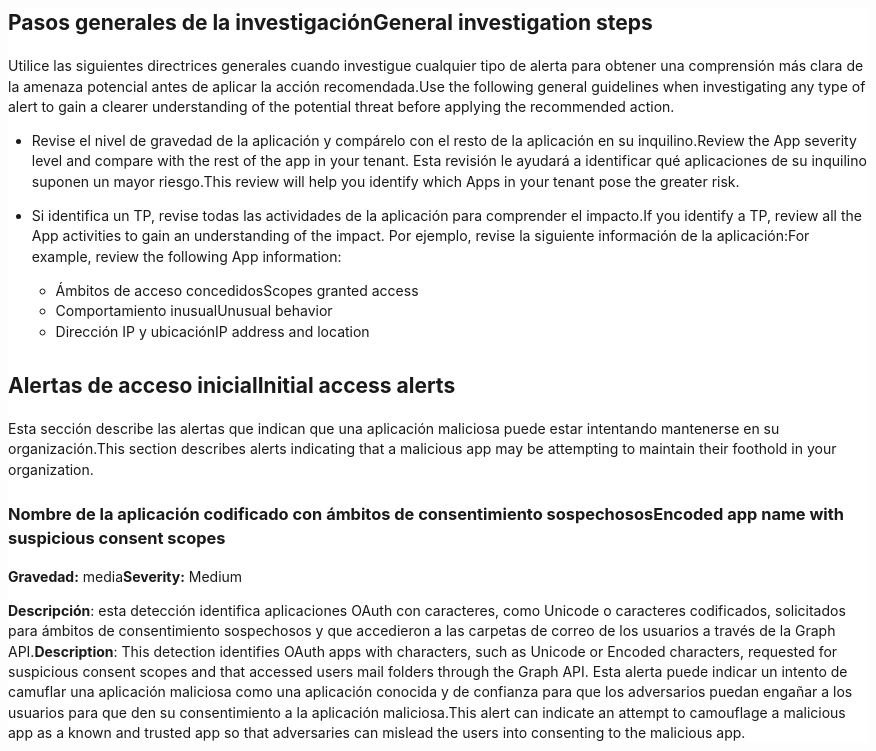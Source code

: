 ## <a name="general-investigation-steps"></a><span data-ttu-id="f7325-127">Pasos generales de la investigación</span><span class="sxs-lookup"><span data-stu-id="f7325-127">General investigation steps</span></span>

<span data-ttu-id="f7325-128">Utilice las siguientes directrices generales cuando investigue cualquier tipo de alerta para obtener una comprensión más clara de la amenaza potencial antes de aplicar la acción recomendada.</span><span class="sxs-lookup"><span data-stu-id="f7325-128">Use the following general guidelines when investigating any type of alert to gain a clearer understanding of the potential threat before applying the recommended action.</span></span>

- <span data-ttu-id="f7325-129">Revise el nivel de gravedad de la aplicación y compárelo con el resto de la aplicación en su inquilino.</span><span class="sxs-lookup"><span data-stu-id="f7325-129">Review the App severity level and compare with the rest of the app in your tenant.</span></span> <span data-ttu-id="f7325-130">Esta revisión le ayudará a identificar qué aplicaciones de su inquilino suponen un mayor riesgo.</span><span class="sxs-lookup"><span data-stu-id="f7325-130">This review will help you identify which Apps in your tenant pose the greater risk.</span></span>
- <span data-ttu-id="f7325-131">Si identifica un TP, revise todas las actividades de la aplicación para comprender el impacto.</span><span class="sxs-lookup"><span data-stu-id="f7325-131">If you identify a TP, review all the App activities to gain an understanding of the impact.</span></span> <span data-ttu-id="f7325-132">Por ejemplo, revise la siguiente información de la aplicación:</span><span class="sxs-lookup"><span data-stu-id="f7325-132">For example, review the following App information:</span></span>

  - <span data-ttu-id="f7325-133">Ámbitos de acceso concedidos</span><span class="sxs-lookup"><span data-stu-id="f7325-133">Scopes granted access</span></span>
  - <span data-ttu-id="f7325-134">Comportamiento inusual</span><span class="sxs-lookup"><span data-stu-id="f7325-134">Unusual behavior</span></span>  
  - <span data-ttu-id="f7325-135">Dirección IP y ubicación</span><span class="sxs-lookup"><span data-stu-id="f7325-135">IP address and location</span></span>

## <a name="initial-access-alerts"></a><span data-ttu-id="f7325-136">Alertas de acceso inicial</span><span class="sxs-lookup"><span data-stu-id="f7325-136">Initial access alerts</span></span>

<span data-ttu-id="f7325-137">Esta sección describe las alertas que indican que una aplicación maliciosa puede estar intentando mantenerse en su organización.</span><span class="sxs-lookup"><span data-stu-id="f7325-137">This section describes alerts indicating that a malicious app may be attempting to maintain their foothold in your organization.</span></span>  

### <a name="encoded-app-name-with-suspicious-consent-scopes"></a><span data-ttu-id="f7325-138">Nombre de la aplicación codificado con ámbitos de consentimiento sospechosos</span><span class="sxs-lookup"><span data-stu-id="f7325-138">Encoded app name with suspicious consent scopes</span></span>

<span data-ttu-id="f7325-139">**Gravedad:** media</span><span class="sxs-lookup"><span data-stu-id="f7325-139">**Severity:** Medium</span></span>

<span data-ttu-id="f7325-140">**Descripción**: esta detección identifica aplicaciones OAuth con caracteres, como Unicode o caracteres codificados, solicitados para ámbitos de consentimiento sospechosos y que accedieron a las carpetas de correo de los usuarios a través de la Graph API.</span><span class="sxs-lookup"><span data-stu-id="f7325-140">**Description**: This detection identifies OAuth apps with characters, such as Unicode or Encoded characters, requested for suspicious consent scopes and that accessed users mail folders through the Graph API.</span></span> <span data-ttu-id="f7325-141">Esta alerta puede indicar un intento de camuflar una aplicación maliciosa como una aplicación conocida y de confianza para que los adversarios puedan engañar a los usuarios para que den su consentimiento a la aplicación maliciosa.</span><span class="sxs-lookup"><span data-stu-id="f7325-141">This alert can indicate an attempt to camouflage a malicious app as a known and trusted app so that adversaries can mislead the users into consenting to the malicious app.</span></span>
